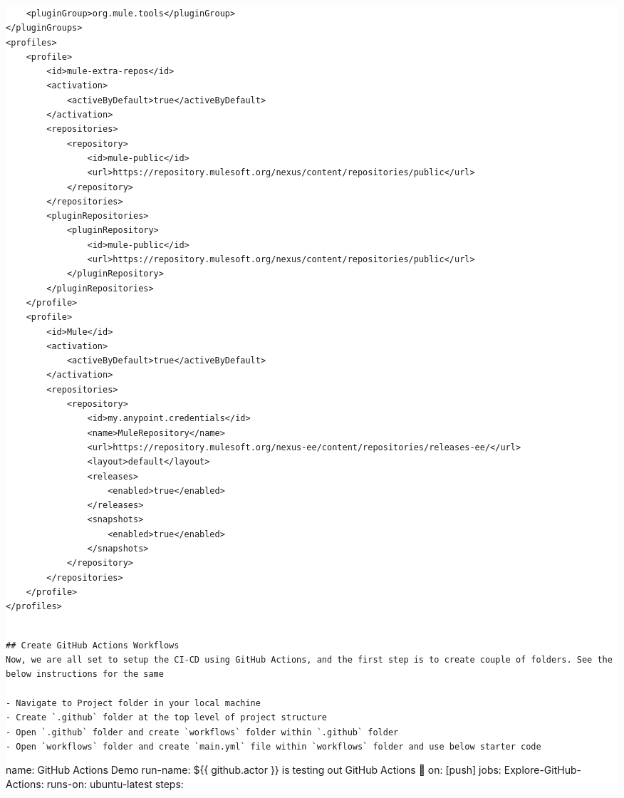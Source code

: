 		<pluginGroup>org.mule.tools</pluginGroup>
	</pluginGroups>
	<profiles>
		<profile>
			<id>mule-extra-repos</id>
			<activation>
				<activeByDefault>true</activeByDefault>
			</activation>
			<repositories>
				<repository>
					<id>mule-public</id>
					<url>https://repository.mulesoft.org/nexus/content/repositories/public</url>
				</repository>
			</repositories>
			<pluginRepositories>
				<pluginRepository>
					<id>mule-public</id>
					<url>https://repository.mulesoft.org/nexus/content/repositories/public</url>
				</pluginRepository>
			</pluginRepositories>
		</profile>
		<profile>
			<id>Mule</id>
			<activation>
				<activeByDefault>true</activeByDefault>
			</activation>
			<repositories>
				<repository>
					<id>my.anypoint.credentials</id>
					<name>MuleRepository</name>
					<url>https://repository.mulesoft.org/nexus-ee/content/repositories/releases-ee/</url>
					<layout>default</layout>
					<releases>
						<enabled>true</enabled>
					</releases>
					<snapshots>
						<enabled>true</enabled>
					</snapshots>
				</repository>
			</repositories>
		</profile>
	</profiles>
</settings>

```

## Create GitHub Actions Workflows
Now, we are all set to setup the CI-CD using GitHub Actions, and the first step is to create couple of folders. See the below instructions for the same

- Navigate to Project folder in your local machine
- Create `.github` folder at the top level of project structure
- Open `.github` folder and create `workflows` folder within `.github` folder
- Open `workflows` folder and create `main.yml` file within `workflows` folder and use below starter code

```
name: GitHub Actions Demo
run-name: ${{ github.actor }} is testing out GitHub Actions 🚀
on: [push]
jobs:
  Explore-GitHub-Actions:
    runs-on: ubuntu-latest
    steps: